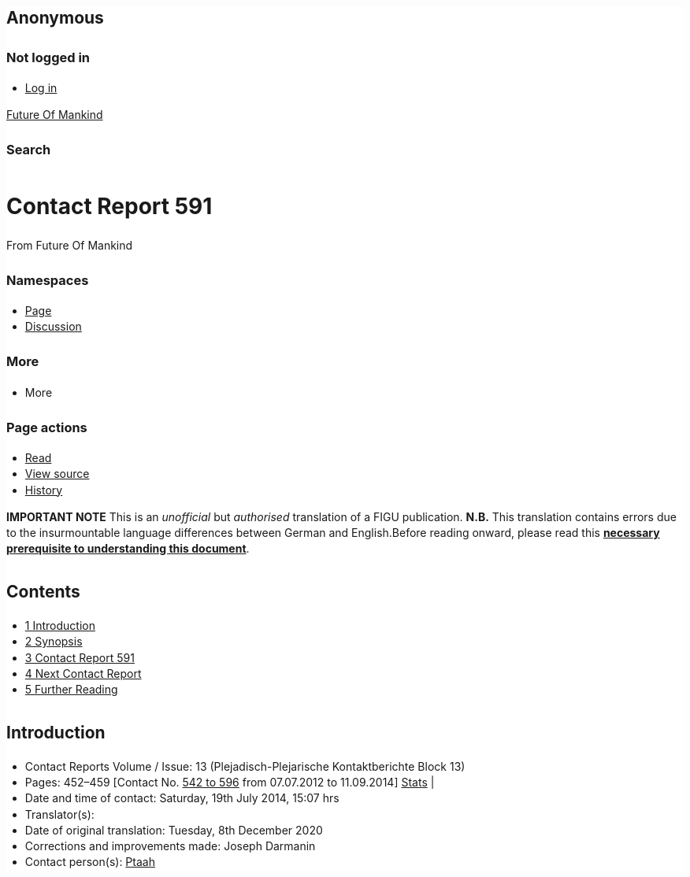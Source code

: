 ## Anonymous
### Not logged in
  * [Log in](https://www.futureofmankind.co.uk/Billy_Meier/</w/index.php?title=Special:UserLogin&returnto=Contact+Report+591> "You are encouraged to log in; however, it is not mandatory \[o\]")


[Future Of Mankind](https://www.futureofmankind.co.uk/Billy_Meier/</Billy_Meier/Main_Page>)
### Search
# Contact Report 591
From Future Of Mankind
### Namespaces
  * [Page](https://www.futureofmankind.co.uk/Billy_Meier/</Billy_Meier/Contact_Report_591> "View the content page \[c\]")
  * [Discussion](https://www.futureofmankind.co.uk/Billy_Meier/</w/index.php?title=Talk:Contact_Report_591&action=edit&redlink=1> "Discussion about the content page \(page does not exist\) \[t\]")


### More
  * More


### Page actions
  * [Read](https://www.futureofmankind.co.uk/Billy_Meier/</Billy_Meier/Contact_Report_591>)
  * [View source](https://www.futureofmankind.co.uk/Billy_Meier/</w/index.php?title=Contact_Report_591&action=edit> "This page is protected.
You can view its source \[e\]")
  * [History](https://www.futureofmankind.co.uk/Billy_Meier/</w/index.php?title=Contact_Report_591&action=history> "Past revisions of this page \[h\]")


**IMPORTANT NOTE** This is an _unofficial_ but _authorised_ translation of a FIGU publication. 
**N.B.** This translation contains errors due to the insurmountable language differences between German and English.Before reading onward, please read this [**necessary prerequisite to understanding this document**](https://www.futureofmankind.co.uk/Billy_Meier/</Billy_Meier/Important_Information_Regarding_Translations> "Important Information Regarding Translations").
## Contents
  * [1 Introduction](https://www.futureofmankind.co.uk/Billy_Meier/<#Introduction>)
  * [2 Synopsis](https://www.futureofmankind.co.uk/Billy_Meier/<#Synopsis>)
  * [3 Contact Report 591](https://www.futureofmankind.co.uk/Billy_Meier/<#Contact_Report_591>)
  * [4 Next Contact Report](https://www.futureofmankind.co.uk/Billy_Meier/<#Next_Contact_Report>)
  * [5 Further Reading](https://www.futureofmankind.co.uk/Billy_Meier/<#Further_Reading>)


## Introduction
  * Contact Reports Volume / Issue: 13 (Plejadisch-Plejarische Kontaktberichte Block 13)
  * Pages: 452–459 [Contact No. [542 to 596](https://www.futureofmankind.co.uk/Billy_Meier/</Billy_Meier/The_Pleiadian/Plejaren_Contact_Reports#Contact_Reports_501_to_1000> "The Pleiadian/Plejaren Contact Reports") from 07.07.2012 to 11.09.2014] [Stats](https://www.futureofmankind.co.uk/Billy_Meier/</Billy_Meier/Contact_Statistics#Book_Statistics> "Contact Statistics") | 
  * Date and time of contact: Saturday, 19th July 2014, 15:07 hrs
  * Translator(s): 
  * Date of original translation: Tuesday, 8th December 2020
  * Corrections and improvements made: Joseph Darmanin
  * Contact person(s): [Ptaah](https://www.futureofmankind.co.uk/Billy_Meier/</Billy_Meier/Ptaah> "Ptaah")
